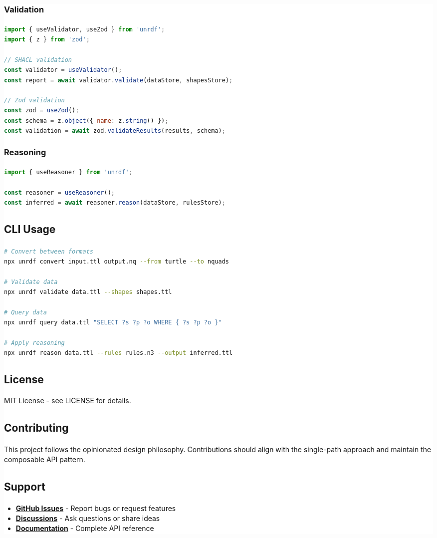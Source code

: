 ### Validation
```javascript
import { useValidator, useZod } from 'unrdf';
import { z } from 'zod';

// SHACL validation
const validator = useValidator();
const report = await validator.validate(dataStore, shapesStore);

// Zod validation
const zod = useZod();
const schema = z.object({ name: z.string() });
const validation = await zod.validateResults(results, schema);
```

### Reasoning
```javascript
import { useReasoner } from 'unrdf';

const reasoner = useReasoner();
const inferred = await reasoner.reason(dataStore, rulesStore);
```

## CLI Usage

```bash
# Convert between formats
npx unrdf convert input.ttl output.nq --from turtle --to nquads

# Validate data
npx unrdf validate data.ttl --shapes shapes.ttl

# Query data
npx unrdf query data.ttl "SELECT ?s ?p ?o WHERE { ?s ?p ?o }"

# Apply reasoning
npx unrdf reason data.ttl --rules rules.n3 --output inferred.ttl
```

## License

MIT License - see [LICENSE](../LICENSE) for details.

## Contributing

This project follows the opinionated design philosophy. Contributions should align with the single-path approach and maintain the composable API pattern.

## Support

- **[GitHub Issues](https://github.com/gitvan/unrdf/issues)** - Report bugs or request features
- **[Discussions](https://github.com/gitvan/unrdf/discussions)** - Ask questions or share ideas
- **[Documentation](https://github.com/gitvan/unrdf#readme)** - Complete API reference